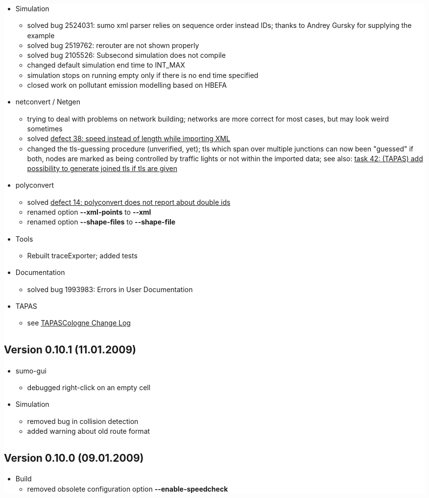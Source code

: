 - Simulation
  - solved bug 2524031: sumo xml parser relies on sequence order
    instead IDs;
    thanks to Andrey Gursky for supplying the example
  - solved bug 2519762: rerouter are not shown
    properly
  - solved bug 2105526: Subsecond simulation does not
    compile
  - changed default simulation end time to INT_MAX
  - simulation stops on running empty only if there is no end time
    specified
  - closed work on pollutant emission modelling based on HBEFA

- netconvert / Netgen
  - trying to deal with problems on network building; networks are
    more correct for most cases, but may look weird sometimes
  - solved [defect 38: speed instead of length while importing XML](https://github.com/eclipse-sumo/sumo/issues/38)
  - changed the tls-guessing procedure (unverified, yet); tls which
    span over multiple junctions can now been "guessed" if both,
    nodes are marked as being controlled by traffic lights or not
    within the imported data; see also: [task 42: (TAPAS) add possibility to generate joined tls if tls are given](https://github.com/eclipse-sumo/sumo/issues/42)

- polyconvert
  - solved [defect 14: polyconvert does not report about double ids](https://github.com/eclipse-sumo/sumo/issues/14)
  - renamed option **--xml-points** to **--xml**
  - renamed option **--shape-files** to **--shape-file**

- Tools
  - Rebuilt traceExporter; added tests

- Documentation
  - solved bug 1993983: Errors in User Documentation

- TAPAS
  - see [TAPASCologne Change Log](../Data/Scenarios/TAPASCologne.md#change_log)


## Version 0.10.1 (11.01.2009)

- sumo-gui
  - debugged right-click on an empty cell

- Simulation
  - removed bug in collision detection
  - added warning about old route format


## Version 0.10.0 (09.01.2009)

- Build
  - removed obsolete configuration option **--enable-speedcheck**

